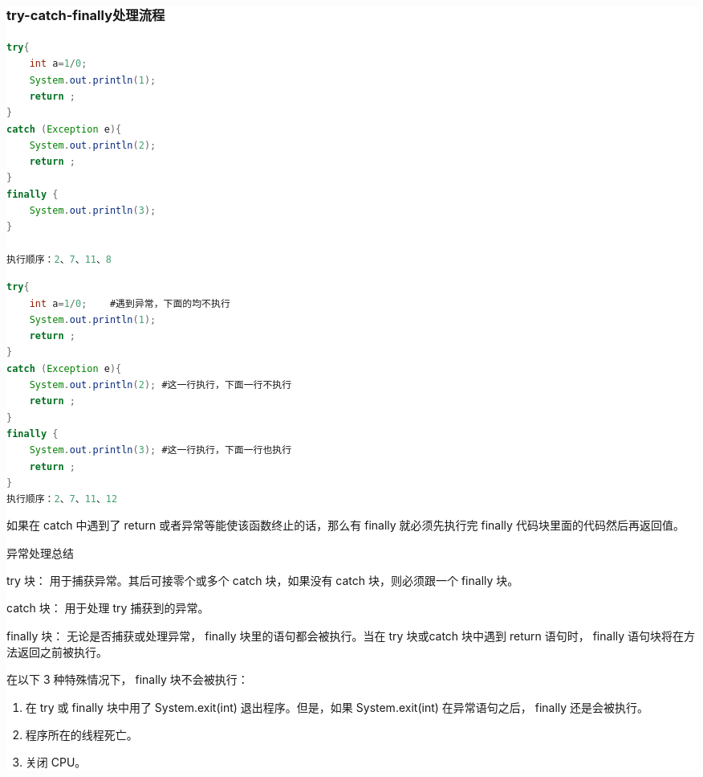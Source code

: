 ### try-catch-finally处理流程

```java
try{
    int a=1/0;
    System.out.println(1);
    return ;
}
catch (Exception e){
    System.out.println(2);
    return ;
}
finally {
    System.out.println(3);
}

执行顺序：2、7、11、8
```



```java
try{
    int a=1/0;    #遇到异常，下面的均不执行
    System.out.println(1);
    return ;
}
catch (Exception e){
    System.out.println(2); #这一行执行，下面一行不执行
    return ;
}
finally {
    System.out.println(3); #这一行执行，下面一行也执行
    return ;
}
执行顺序：2、7、11、12
```

如果在 catch 中遇到了 return 或者异常等能使该函数终止的话，那么有 finally 就必须先执行完 finally 代码块里面的代码然后再返回值。



异常处理总结

try 块： ⽤于捕获异常。其后可接零个或多个 catch 块，如果没有 catch 块，则必须跟⼀个 finally 块。

catch 块： ⽤于处理 try 捕获到的异常。

finally 块： ⽆论是否捕获或处理异常， finally 块⾥的语句都会被执⾏。当在 try 块或catch 块中遇到 return 语句时， finally 语句块将在⽅法返回之前被执⾏。

在以下 3 种特殊情况下， finally 块不会被执⾏：

1. 在 try 或 finally 块中⽤了 System.exit(int) 退出程序。但是，如果 System.exit(int) 在异常语句之后， finally 还是会被执⾏。

2. 程序所在的线程死亡。

3. 关闭 CPU。
